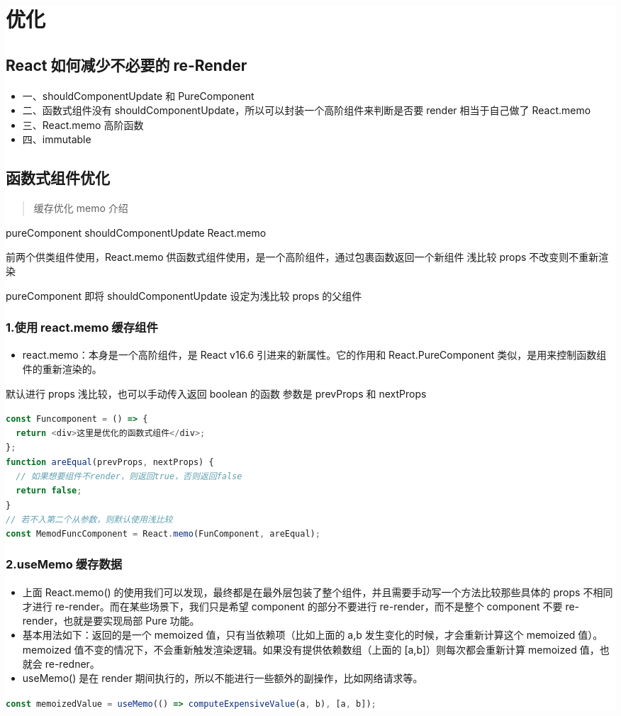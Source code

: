 # 优化

## React 如何减少不必要的 re-Render

- 一、shouldComponentUpdate 和 PureComponent
- 二、函数式组件没有 shouldComponentUpdate，所以可以封装一个高阶组件来判断是否要 render
  相当于自己做了 React.memo
- 三、React.memo
  高阶函数
- 四、immutable

## 函数式组件优化

> 缓存优化 memo 介绍

pureComponent shouldComponentUpdate React.memo

前两个供类组件使用，React.memo 供函数式组件使用，是一个高阶组件，通过包裹函数返回一个新组件
浅比较 props 不改变则不重新渲染

pureComponent 即将 shouldComponentUpdate 设定为浅比较 props 的父组件

### 1.使用 react.memo 缓存组件

- react.memo：本身是一个高阶组件，是 React v16.6 引进来的新属性。它的作用和 React.PureComponent 类似，是用来控制函数组件的重新渲染的。

默认进行 props 浅比较，也可以手动传入返回 boolean 的函数
参数是 prevProps 和 nextProps

```js
const Funcomponent = () => {
  return <div>这里是优化的函数式组件</div>;
};
function areEqual(prevProps, nextProps) {
  // 如果想要组件不render，则返回true，否则返回false
  return false;
}
// 若不入第二个从参数，则默认使用浅比较
const MemodFuncComponent = React.memo(FunComponent, areEqual);
```

### 2.useMemo 缓存数据

- 上面 React.memo() 的使用我们可以发现，最终都是在最外层包装了整个组件，并且需要手动写一个方法比较那些具体的 props 不相同才进行 re-render。而在某些场景下，我们只是希望 component 的部分不要进行 re-render，而不是整个 component 不要 re-render，也就是要实现局部 Pure 功能。
- 基本用法如下：返回的是一个 memoized 值，只有当依赖项（比如上面的 a,b 发生变化的时候，才会重新计算这个 memoized 值）。memoized 值不变的情况下，不会重新触发渲染逻辑。如果没有提供依赖数组（上面的 [a,b]）则每次都会重新计算 memoized 值，也就会 re-redner。
- useMemo() 是在 render 期间执行的，所以不能进行一些额外的副操作，比如网络请求等。

```js
const memoizedValue = useMemo(() => computeExpensiveValue(a, b), [a, b]);
```
